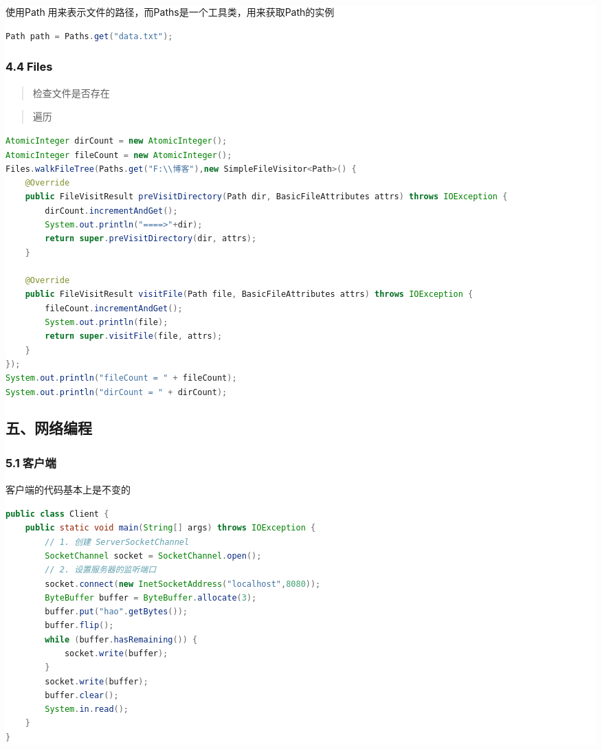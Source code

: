 使用Path 用来表示文件的路径，而Paths是一个工具类，用来获取Path的实例

```java
Path path = Paths.get("data.txt");
```

### 4.4 Files

> 检查文件是否存在

```java

```



>  遍历

```java
AtomicInteger dirCount = new AtomicInteger();
AtomicInteger fileCount = new AtomicInteger();
Files.walkFileTree(Paths.get("F:\\博客"),new SimpleFileVisitor<Path>() {
    @Override
    public FileVisitResult preVisitDirectory(Path dir, BasicFileAttributes attrs) throws IOException {
        dirCount.incrementAndGet();
        System.out.println("====>"+dir);
        return super.preVisitDirectory(dir, attrs);
    }

    @Override
    public FileVisitResult visitFile(Path file, BasicFileAttributes attrs) throws IOException {
        fileCount.incrementAndGet();
        System.out.println(file);
        return super.visitFile(file, attrs);
    }
});
System.out.println("fileCount = " + fileCount);
System.out.println("dirCount = " + dirCount);
```



## 五、网络编程

### 5.1 客户端

客户端的代码基本上是不变的

```java
public class Client {
    public static void main(String[] args) throws IOException {
        // 1. 创建 ServerSocketChannel
        SocketChannel socket = SocketChannel.open();
        // 2. 设置服务器的监听端口
        socket.connect(new InetSocketAddress("localhost",8080));
        ByteBuffer buffer = ByteBuffer.allocate(3);
        buffer.put("hao".getBytes());
        buffer.flip();
        while (buffer.hasRemaining()) {
            socket.write(buffer);
        }
        socket.write(buffer);
        buffer.clear();
        System.in.read();
    }
}
```
